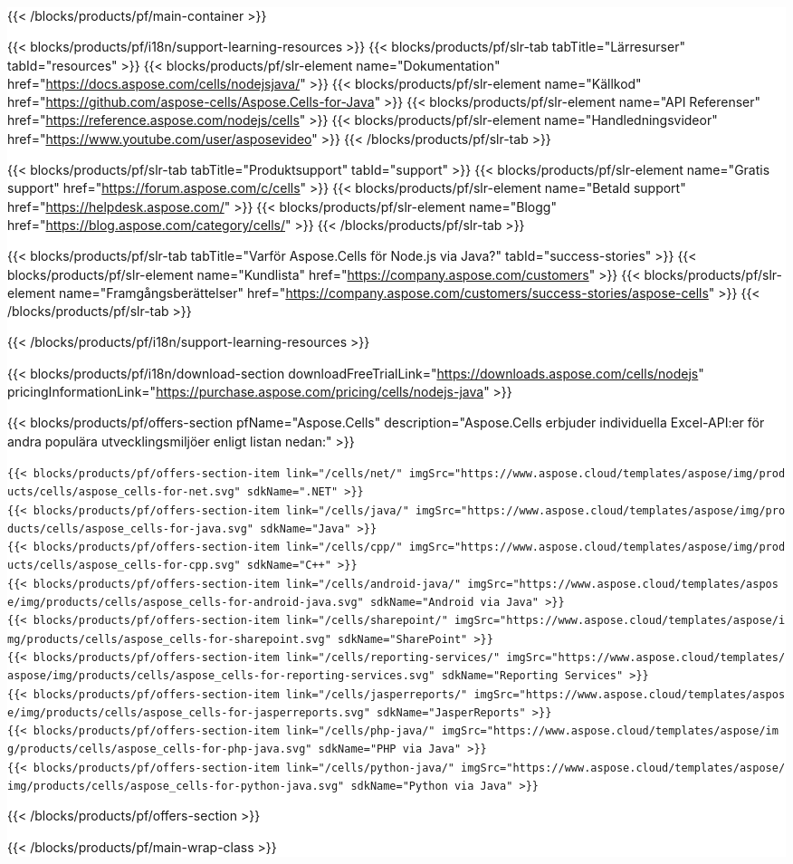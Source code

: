 
{{< /blocks/products/pf/main-container >}}


{{< blocks/products/pf/i18n/support-learning-resources >}}
{{< blocks/products/pf/slr-tab tabTitle="Lärresurser" tabId="resources" >}}
{{< blocks/products/pf/slr-element name="Dokumentation" href="https://docs.aspose.com/cells/nodejsjava/" >}}
{{< blocks/products/pf/slr-element name="Källkod" href="https://github.com/aspose-cells/Aspose.Cells-for-Java" >}}
{{< blocks/products/pf/slr-element name="API Referenser" href="https://reference.aspose.com/nodejs/cells" >}}
{{< blocks/products/pf/slr-element name="Handledningsvideor" href="https://www.youtube.com/user/asposevideo" >}}
{{< /blocks/products/pf/slr-tab >}}

{{< blocks/products/pf/slr-tab tabTitle="Produktsupport" tabId="support" >}}
{{< blocks/products/pf/slr-element name="Gratis support" href="https://forum.aspose.com/c/cells" >}}
{{< blocks/products/pf/slr-element name="Betald support" href="https://helpdesk.aspose.com/" >}}
{{< blocks/products/pf/slr-element name="Blogg" href="https://blog.aspose.com/category/cells/" >}}
{{< /blocks/products/pf/slr-tab >}}

{{< blocks/products/pf/slr-tab tabTitle="Varför Aspose.Cells för Node.js via Java?" tabId="success-stories" >}}
{{< blocks/products/pf/slr-element name="Kundlista" href="https://company.aspose.com/customers" >}}
{{< blocks/products/pf/slr-element name="Framgångsberättelser" href="https://company.aspose.com/customers/success-stories/aspose-cells" >}}
{{< /blocks/products/pf/slr-tab >}}

{{< /blocks/products/pf/i18n/support-learning-resources >}}

{{< blocks/products/pf/i18n/download-section downloadFreeTrialLink="https://downloads.aspose.com/cells/nodejs" pricingInformationLink="https://purchase.aspose.com/pricing/cells/nodejs-java" >}}

{{< blocks/products/pf/offers-section pfName="Aspose.Cells" description="Aspose.Cells erbjuder individuella Excel-API:er för andra populära utvecklingsmiljöer enligt listan nedan:" >}}

    {{< blocks/products/pf/offers-section-item link="/cells/net/" imgSrc="https://www.aspose.cloud/templates/aspose/img/products/cells/aspose_cells-for-net.svg" sdkName=".NET" >}}
    {{< blocks/products/pf/offers-section-item link="/cells/java/" imgSrc="https://www.aspose.cloud/templates/aspose/img/products/cells/aspose_cells-for-java.svg" sdkName="Java" >}}
    {{< blocks/products/pf/offers-section-item link="/cells/cpp/" imgSrc="https://www.aspose.cloud/templates/aspose/img/products/cells/aspose_cells-for-cpp.svg" sdkName="C++" >}}
    {{< blocks/products/pf/offers-section-item link="/cells/android-java/" imgSrc="https://www.aspose.cloud/templates/aspose/img/products/cells/aspose_cells-for-android-java.svg" sdkName="Android via Java" >}}
    {{< blocks/products/pf/offers-section-item link="/cells/sharepoint/" imgSrc="https://www.aspose.cloud/templates/aspose/img/products/cells/aspose_cells-for-sharepoint.svg" sdkName="SharePoint" >}}
    {{< blocks/products/pf/offers-section-item link="/cells/reporting-services/" imgSrc="https://www.aspose.cloud/templates/aspose/img/products/cells/aspose_cells-for-reporting-services.svg" sdkName="Reporting Services" >}}
    {{< blocks/products/pf/offers-section-item link="/cells/jasperreports/" imgSrc="https://www.aspose.cloud/templates/aspose/img/products/cells/aspose_cells-for-jasperreports.svg" sdkName="JasperReports" >}}
    {{< blocks/products/pf/offers-section-item link="/cells/php-java/" imgSrc="https://www.aspose.cloud/templates/aspose/img/products/cells/aspose_cells-for-php-java.svg" sdkName="PHP via Java" >}}
    {{< blocks/products/pf/offers-section-item link="/cells/python-java/" imgSrc="https://www.aspose.cloud/templates/aspose/img/products/cells/aspose_cells-for-python-java.svg" sdkName="Python via Java" >}}

{{< /blocks/products/pf/offers-section >}}

{{< /blocks/products/pf/main-wrap-class >}}